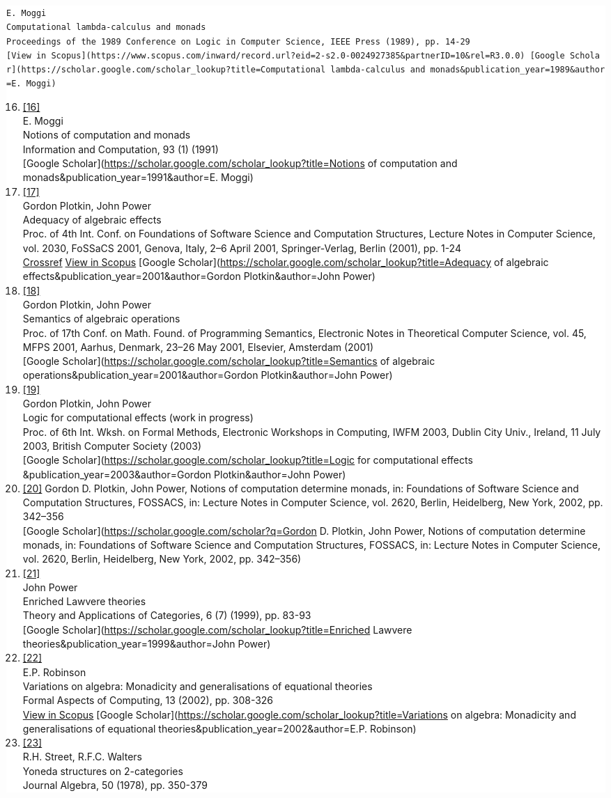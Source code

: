     E. Moggi   
    Computational lambda-calculus and monads   
    Proceedings of the 1989 Conference on Logic in Computer Science, IEEE Press (1989), pp. 14-29   
    [View in Scopus](https://www.scopus.com/inward/record.url?eid=2-s2.0-0024927385&partnerID=10&rel=R3.0.0) [Google Scholar](https://scholar.google.com/scholar_lookup?title=Computational lambda-calculus and monads&publication_year=1989&author=E. Moggi)   
16. [[16]](https://www.sciencedirect.com/science/article/pii/S0022404908001485#bb16)   
    E. Moggi   
    Notions of computation and monads   
    Information and Computation, 93 (1) (1991)   
    [Google Scholar](https://scholar.google.com/scholar_lookup?title=Notions of computation and monads&publication_year=1991&author=E. Moggi)   
17. [[17]](https://www.sciencedirect.com/science/article/pii/S0022404908001485#bb17)   
    Gordon Plotkin, John Power   
    Adequacy of algebraic effects   
    Proc. of 4th Int. Conf. on Foundations of Software Science and Computation Structures, Lecture Notes in Computer Science, vol. 2030, FoSSaCS 2001, Genova, Italy, 2–6 April 2001, Springer-Verlag, Berlin (2001), pp. 1-24   
    [Crossref](https://doi.org/10.1007/3-540-45315-6_1) [View in Scopus](https://www.scopus.com/inward/record.url?eid=2-s2.0-84945259051&partnerID=10&rel=R3.0.0) [Google Scholar](https://scholar.google.com/scholar_lookup?title=Adequacy of algebraic effects&publication_year=2001&author=Gordon Plotkin&author=John Power)   
18. [[18]](https://www.sciencedirect.com/science/article/pii/S0022404908001485#bb18)   
    Gordon Plotkin, John Power   
    Semantics of algebraic operations   
    Proc. of 17th Conf. on Math. Found. of Programming Semantics, Electronic Notes in Theoretical Computer Science, vol. 45, MFPS 2001, Aarhus, Denmark, 23–26 May 2001, Elsevier, Amsterdam (2001)   
    [Google Scholar](https://scholar.google.com/scholar_lookup?title=Semantics of algebraic operations&publication_year=2001&author=Gordon Plotkin&author=John Power)   
19. [[19]](https://www.sciencedirect.com/science/article/pii/S0022404908001485#bb19)   
    Gordon Plotkin, John Power   
    Logic for computational effects (work in progress)   
    Proc. of 6th Int. Wksh. on Formal Methods, Electronic Workshops in Computing, IWFM 2003, Dublin City Univ., Ireland, 11 July 2003, British Computer Society (2003)   
    [Google Scholar](https://scholar.google.com/scholar_lookup?title=Logic for computational effects &publication_year=2003&author=Gordon Plotkin&author=John Power)   
20. [[20]](https://www.sciencedirect.com/science/article/pii/S0022404908001485#bb20)
Gordon D. Plotkin, John Power, Notions of computation determine monads, in: Foundations of Software Science and Computation Structures, FOSSACS, in: Lecture Notes in Computer Science, vol. 2620, Berlin, Heidelberg, New York, 2002, pp. 342–356   
    [Google Scholar](https://scholar.google.com/scholar?q=Gordon D. Plotkin, John Power, Notions of computation determine monads, in: Foundations of Software Science and Computation Structures, FOSSACS, in: Lecture Notes in Computer Science, vol. 2620, Berlin, Heidelberg, New York, 2002, pp. 342–356)   
21. [[21]](https://www.sciencedirect.com/science/article/pii/S0022404908001485#bb21)   
    John Power   
    Enriched Lawvere theories   
    Theory and Applications of Categories, 6 (7) (1999), pp. 83-93   
    [Google Scholar](https://scholar.google.com/scholar_lookup?title=Enriched Lawvere theories&publication_year=1999&author=John Power)   
22. [[22]](https://www.sciencedirect.com/science/article/pii/S0022404908001485#bb22)   
    E.P. Robinson   
    Variations on algebra: Monadicity and generalisations of equational theories   
    Formal Aspects of Computing, 13 (2002), pp. 308-326   
    [View in Scopus](https://www.scopus.com/inward/record.url?eid=2-s2.0-0042523541&partnerID=10&rel=R3.0.0) [Google Scholar](https://scholar.google.com/scholar_lookup?title=Variations on algebra: Monadicity and generalisations of equational theories&publication_year=2002&author=E.P. Robinson)   
23. [[23]](https://www.sciencedirect.com/science/article/pii/S0022404908001485#bb23)   
    R.H. Street, R.F.C. Walters   
    Yoneda structures on 2-categories   
    Journal Algebra, 50 (1978), pp. 350-379   